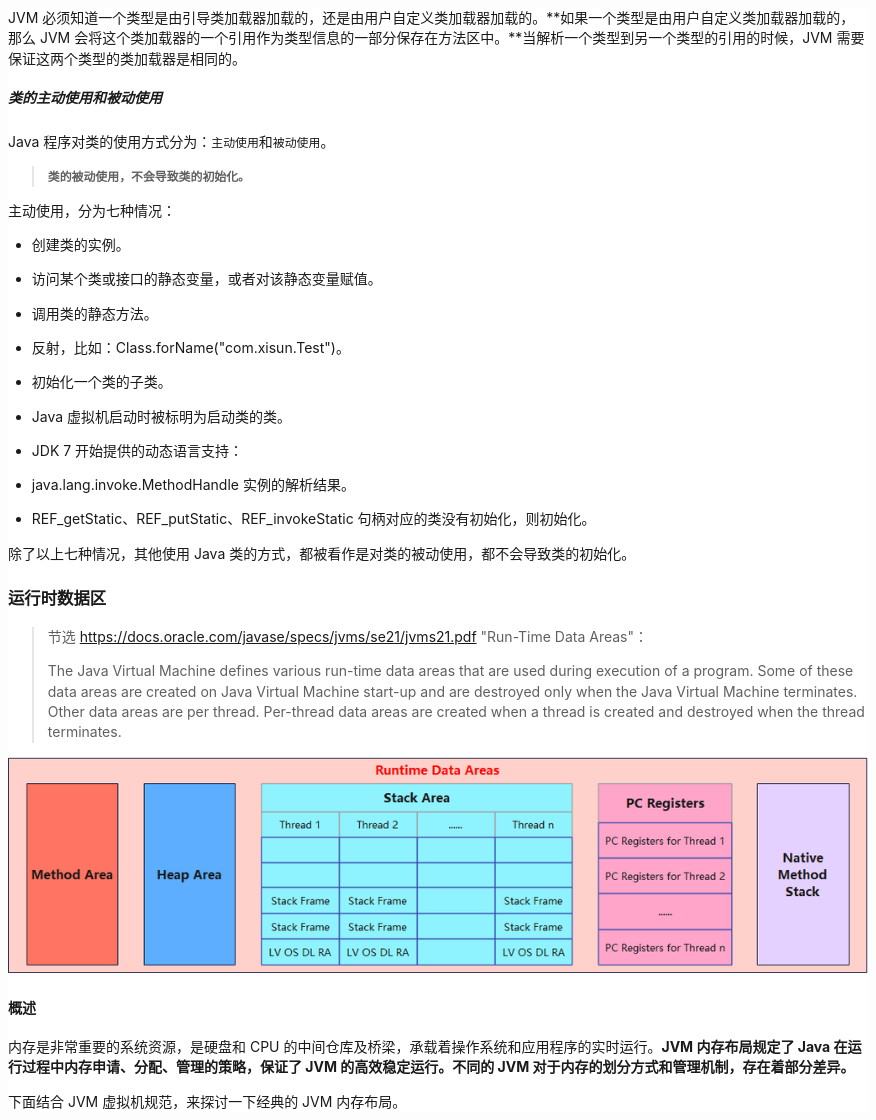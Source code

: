 JVM 必须知道一个类型是由引导类加载器加载的，还是由用户自定义类加载器加载的。**如果一个类型是由用户自定义类加载器加载的，那么 JVM 会将这个类加载器的一个引用作为类型信息的一部分保存在方法区中。**当解析一个类型到另一个类型的引用的时候，JVM 需要保证这两个类型的类加载器是相同的。

##### 类的主动使用和被动使用

Java 程序对类的使用方式分为：`主动使用`和`被动使用`。

>**`类的被动使用，不会导致类的初始化。`**

主动使用，分为七种情况：

-  创建类的实例。

-  访问某个类或接口的静态变量，或者对该静态变量赋值。

-  调用类的静态方法。

-  反射，比如：Class.forName("com.xisun.Test")。

-  初始化一个类的子类。

-  Java 虚拟机启动时被标明为启动类的类。

-  JDK 7 开始提供的动态语言支持：
  - java.lang.invoke.MethodHandle 实例的解析结果。
  - REF_getStatic、REF_putStatic、REF_invokeStatic 句柄对应的类没有初始化，则初始化。

除了以上七种情况，其他使用 Java 类的方式，都被看作是对类的被动使用，都不会导致类的初始化。

### 运行时数据区

>节选 https://docs.oracle.com/javase/specs/jvms/se21/jvms21.pdf "Run-Time Data Areas"：
>
>The Java Virtual Machine defines various run-time data areas that are used during execution of a program. Some of these data areas are created on Java Virtual Machine start-up and are destroyed only when the Java Virtual Machine terminates. Other data areas are per thread. Per-thread data areas are created when a thread is created and destroyed when the thread terminates.

![1704432772778](java-virtual-machine/1704432772778.jpg)

#### 概述

内存是非常重要的系统资源，是硬盘和 CPU 的中间仓库及桥梁，承载着操作系统和应用程序的实时运行。**JVM 内存布局规定了 Java 在运行过程中内存申请、分配、管理的策略，保证了 JVM 的高效稳定运行。不同的 JVM 对于内存的划分方式和管理机制，存在着部分差异。**

下面结合 JVM 虚拟机规范，来探讨一下经典的 JVM 内存布局。
